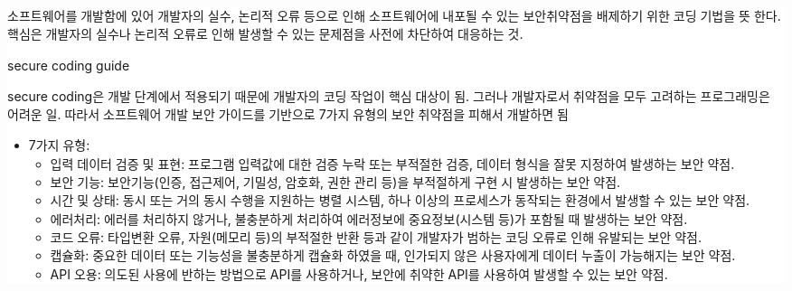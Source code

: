 소프트웨어를 개발함에 있어 개발자의 실수, 논리적 오류 등으로 인해 소프트웨어에 내포될 수 있는 보안취약점을 배제하기 위한 코딩 기법을 뜻 한다. 핵심은 개발자의 실수나 논리적 오류로 인해 발생할 수 있는 문제점을 사전에 차단하여 대응하는 것. 

secure coding guide

secure coding은 개발 단계에서 적용되기 때문에 개발자의 코딩 작업이 핵심 대상이 됨. 그러나 개발자로서 취약점을 모두 고려하는 프로그래밍은 어려운 일. 따라서 소프트웨어 개발 보안 가이드를 기반으로 7가지 유형의 보안 취약점을 피해서 개발하면 됨

- 7가지 유형:
    - 입력 데이터 검증 및 표현: 프로그램 입력값에 대한 검증 누락 또는 부적절한 검증, 데이터 형식을 잘못 지정하여 발생하는 보안 약점.
    - 보안 기능: 보안기능(인증, 접근제어, 기밀성, 암호화, 권한 관리 등)을 부적절하게 구현 시 발생하는 보안 약점.
    - 시간 및 상태: 동시 또는 거의 동시 수행을 지원하는 병렬 시스템, 하나 이상의 프로세스가 동작되는 환경에서 발생할 수 있는 보안 약점.
    - 에러처리: 에러를 처리하지 않거나, 불충분하게 처리하여 에러정보에 중요정보(시스템 등)가 포함될 때 발생하는 보안 약점.
    - 코드 오류: 타입변환 오류, 자원(메모리 등)의 부적절한 반환 등과 같이 개발자가 범하는 코딩 오류로 인해 유발되는 보안 약점.
    - 캡슐화: 중요한 데이터 또는 기능성을 불충분하게 캡슐화 하였을 때, 인가되지 않은 사용자에게 데이터 누출이 가능해지는 보안 약점.
    - API 오용: 의도된 사용에 반하는 방법으로 API를 사용하거나, 보안에 취약한 API를 사용하여 발생할 수 있는 보안 약점.

